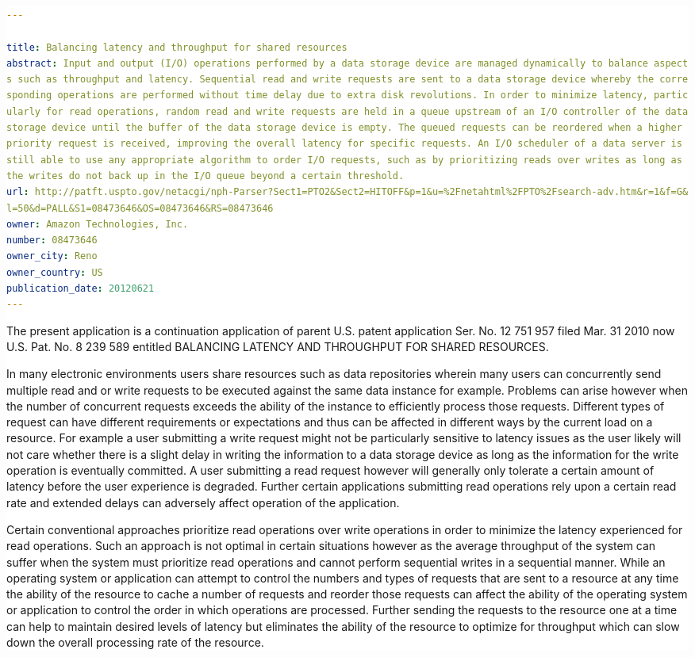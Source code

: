 ```yaml
---

title: Balancing latency and throughput for shared resources
abstract: Input and output (I/O) operations performed by a data storage device are managed dynamically to balance aspects such as throughput and latency. Sequential read and write requests are sent to a data storage device whereby the corresponding operations are performed without time delay due to extra disk revolutions. In order to minimize latency, particularly for read operations, random read and write requests are held in a queue upstream of an I/O controller of the data storage device until the buffer of the data storage device is empty. The queued requests can be reordered when a higher priority request is received, improving the overall latency for specific requests. An I/O scheduler of a data server is still able to use any appropriate algorithm to order I/O requests, such as by prioritizing reads over writes as long as the writes do not back up in the I/O queue beyond a certain threshold.
url: http://patft.uspto.gov/netacgi/nph-Parser?Sect1=PTO2&Sect2=HITOFF&p=1&u=%2Fnetahtml%2FPTO%2Fsearch-adv.htm&r=1&f=G&l=50&d=PALL&S1=08473646&OS=08473646&RS=08473646
owner: Amazon Technologies, Inc.
number: 08473646
owner_city: Reno
owner_country: US
publication_date: 20120621
---
```

The present application is a continuation application of parent U.S. patent application Ser. No. 12 751 957 filed Mar. 31 2010 now U.S. Pat. No. 8 239 589 entitled BALANCING LATENCY AND THROUGHPUT FOR SHARED RESOURCES. 

In many electronic environments users share resources such as data repositories wherein many users can concurrently send multiple read and or write requests to be executed against the same data instance for example. Problems can arise however when the number of concurrent requests exceeds the ability of the instance to efficiently process those requests. Different types of request can have different requirements or expectations and thus can be affected in different ways by the current load on a resource. For example a user submitting a write request might not be particularly sensitive to latency issues as the user likely will not care whether there is a slight delay in writing the information to a data storage device as long as the information for the write operation is eventually committed. A user submitting a read request however will generally only tolerate a certain amount of latency before the user experience is degraded. Further certain applications submitting read operations rely upon a certain read rate and extended delays can adversely affect operation of the application.

Certain conventional approaches prioritize read operations over write operations in order to minimize the latency experienced for read operations. Such an approach is not optimal in certain situations however as the average throughput of the system can suffer when the system must prioritize read operations and cannot perform sequential writes in a sequential manner. While an operating system or application can attempt to control the numbers and types of requests that are sent to a resource at any time the ability of the resource to cache a number of requests and reorder those requests can affect the ability of the operating system or application to control the order in which operations are processed. Further sending the requests to the resource one at a time can help to maintain desired levels of latency but eliminates the ability of the resource to optimize for throughput which can slow down the overall processing rate of the resource.
